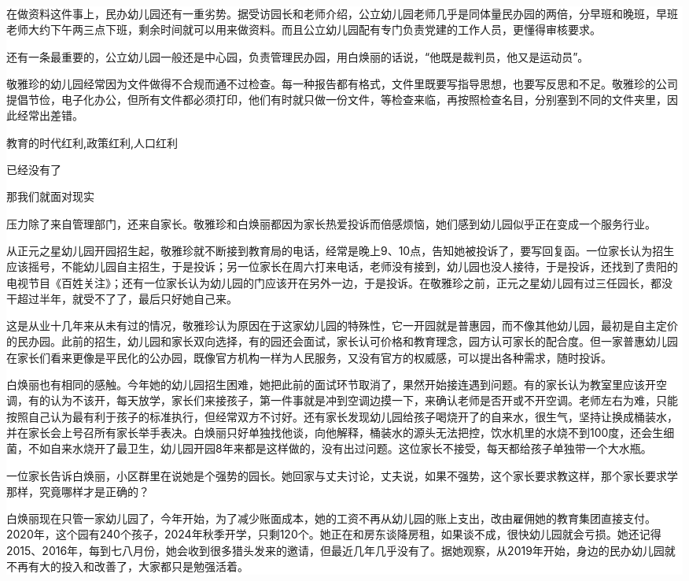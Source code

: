 


在做资料这件事上，民办幼儿园还有一重劣势。据受访园长和老师介绍，公立幼儿园老师几乎是同体量民办园的两倍，分早班和晚班，早班老师大约下午两三点下班，剩余时间就可以用来做资料。而且公立幼儿园配有专门负责党建的工作人员，更懂得审核要求。




还有一条最重要的，公立幼儿园一般还是中心园，负责管理民办园，用白焕丽的话说，“他既是裁判员，他又是运动员”。




敬雅珍的幼儿园经常因为文件做得不合规而通不过检查。每一种报告都有格式，文件里既要写指导思想，也要写反思和不足。敬雅珍的公司提倡节俭，电子化办公，但所有文件都必须打印，他们有时就只做一份文件，等检查来临，再按照检查名目，分别塞到不同的文件夹里，因此经常出差错。













教育的时代红利,政策红利,人口红利

已经没有了

那我们就面对现实




压力除了来自管理部门，还来自家长。敬雅珍和白焕丽都因为家长热爱投诉而倍感烦恼，她们感到幼儿园似乎正在变成一个服务行业。




从正元之星幼儿园开园招生起，敬雅珍就不断接到教育局的电话，经常是晚上9、10点，告知她被投诉了，要写回复函。一位家长认为招生应该摇号，不能幼儿园自主招生，于是投诉；另一位家长在周六打来电话，老师没有接到，幼儿园也没人接待，于是投诉，还找到了贵阳的电视节目《百姓关注》；还有一位家长认为幼儿园的门应该开在另外一边，于是投诉。在敬雅珍之前，正元之星幼儿园有过三任园长，都没干超过半年，就受不了了，最后只好她自己来。




这是从业十几年来从未有过的情况，敬雅珍认为原因在于这家幼儿园的特殊性，它一开园就是普惠园，而不像其他幼儿园，最初是自主定价的民办园。此前的招生，幼儿园和家长双向选择，有的园还会面试，家长认可价格和教育理念，园方认可家长的配合度。但一家普惠幼儿园在家长们看来更像是平民化的公办园，既像官方机构一样为人民服务，又没有官方的权威感，可以提出各种需求，随时投诉。




白焕丽也有相同的感触。今年她的幼儿园招生困难，她把此前的面试环节取消了，果然开始接连遇到问题。有的家长认为教室里应该开空调，有的认为不该开，每天放学，家长们来接孩子，第一件事就是冲到空调边摸一下，来确认老师是否开或不开空调。老师左右为难，只能按照自己认为最有利于孩子的标准执行，但经常双方不讨好。还有家长发现幼儿园给孩子喝烧开了的自来水，很生气，坚持让换成桶装水，并在家长会上号召所有家长举手表决。白焕丽只好单独找他谈，向他解释，桶装水的源头无法把控，饮水机里的水烧不到100度，还会生细菌，不如自来水烧开了最卫生，幼儿园开园8年来都是这样做的，没有出过问题。这位家长不接受，每天都给孩子单独带一个大水瓶。




一位家长告诉白焕丽，小区群里在说她是个强势的园长。她回家与丈夫讨论，丈夫说，如果不强势，这个家长要求教这样，那个家长要求学那样，究竟哪样才是正确的？




白焕丽现在只管一家幼儿园了，今年开始，为了减少账面成本，她的工资不再从幼儿园的账上支出，改由雇佣她的教育集团直接支付。2020年，这个园有240个孩子，2024年秋季开学，只剩120个。她正在和房东谈降房租，如果谈不成，很快幼儿园就会亏损。她还记得2015、2016年，每到七八月份，她会收到很多猎头发来的邀请，但最近几年几乎没有了。据她观察，从2019年开始，身边的民办幼儿园就不再有大的投入和改善了，大家都只是勉强活着。

